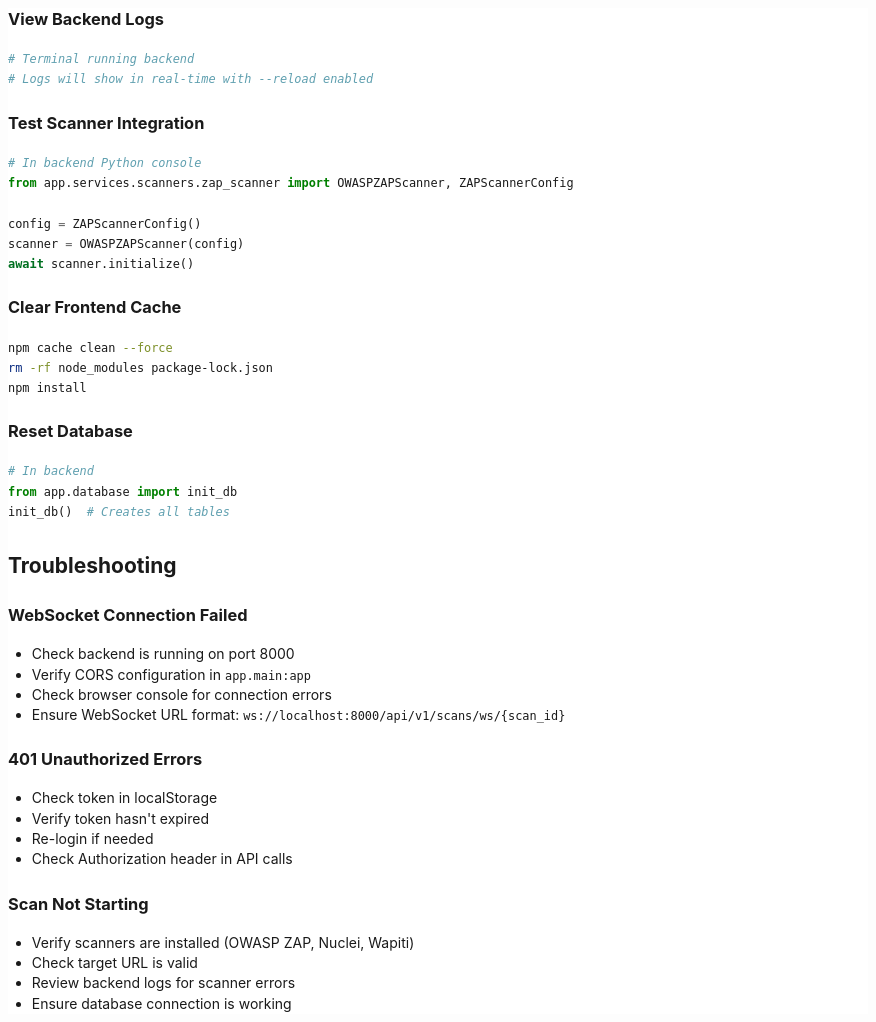 ### View Backend Logs
```bash
# Terminal running backend
# Logs will show in real-time with --reload enabled
```

### Test Scanner Integration
```python
# In backend Python console
from app.services.scanners.zap_scanner import OWASPZAPScanner, ZAPScannerConfig

config = ZAPScannerConfig()
scanner = OWASPZAPScanner(config)
await scanner.initialize()
```

### Clear Frontend Cache
```bash
npm cache clean --force
rm -rf node_modules package-lock.json
npm install
```

### Reset Database
```python
# In backend
from app.database import init_db
init_db()  # Creates all tables
```

## Troubleshooting

### WebSocket Connection Failed
- Check backend is running on port 8000
- Verify CORS configuration in `app.main:app`
- Check browser console for connection errors
- Ensure WebSocket URL format: `ws://localhost:8000/api/v1/scans/ws/{scan_id}`

### 401 Unauthorized Errors
- Check token in localStorage
- Verify token hasn't expired
- Re-login if needed
- Check Authorization header in API calls

### Scan Not Starting
- Verify scanners are installed (OWASP ZAP, Nuclei, Wapiti)
- Check target URL is valid
- Review backend logs for scanner errors
- Ensure database connection is working
